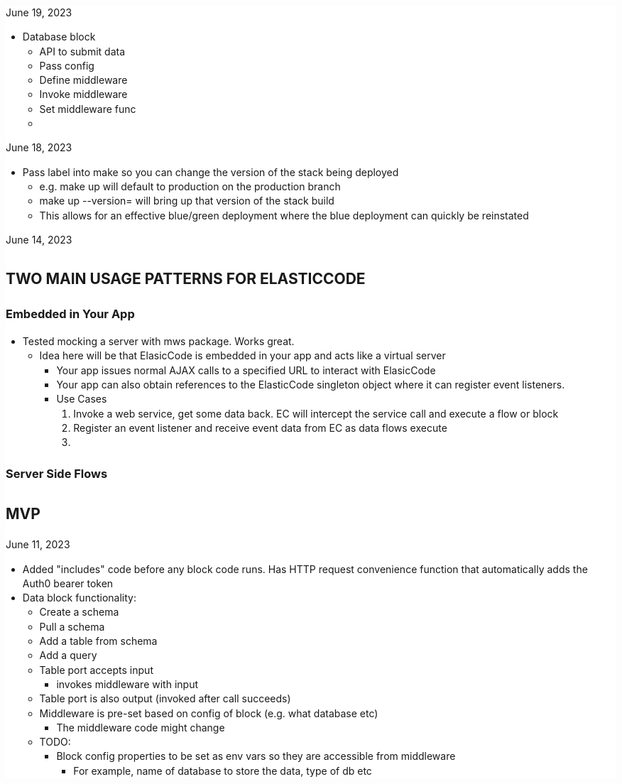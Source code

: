 June 19, 2023

- Database block
  - API to submit data
  - Pass config
  - Define middleware
  - Invoke middleware
  - Set middleware func
  - 

June 18, 2023

- Pass label into make so you can change the version of the stack being deployed
  - e.g. make up  will default to production on the production branch
  - make up --version=<commit hash> will bring up that version of the stack build
  - This allows for an effective blue/green deployment where the blue deployment can quickly be reinstated

June 14, 2023

## TWO MAIN USAGE PATTERNS FOR ELASTICCODE

### Embedded in Your App
- Tested mocking a server with mws package. Works great. 
  - Idea here will be that ElasicCode is embedded in your app and acts like a virtual server
    - Your app issues normal AJAX calls to a specified URL to interact with ElasicCode
    - Your app can also obtain references to the ElasticCode singleton object where it can register event listeners.
    - Use Cases
      1. Invoke a web service, get some data back. EC will intercept the service call and execute a flow or block
      2. Register an event listener and receive event data from EC as data flows execute
      3. 
      
### Server Side Flows

## MVP
June 11, 2023

- Added "includes" code before any block code runs. Has HTTP request convenience function that automatically adds the Auth0 bearer token
- Data block functionality:
  - Create a schema
  - Pull a schema
  - Add a table from schema
  - Add a query
  - Table port accepts input
    - invokes middleware with input
  - Table port is also output (invoked after call succeeds)
  - Middleware is pre-set based on config of block (e.g. what database etc)
    - The middleware code might change
  - TODO:
    - Block config properties to be set as env vars so they are accessible from middleware
      - For example, name of database to store the data, type of db etc
